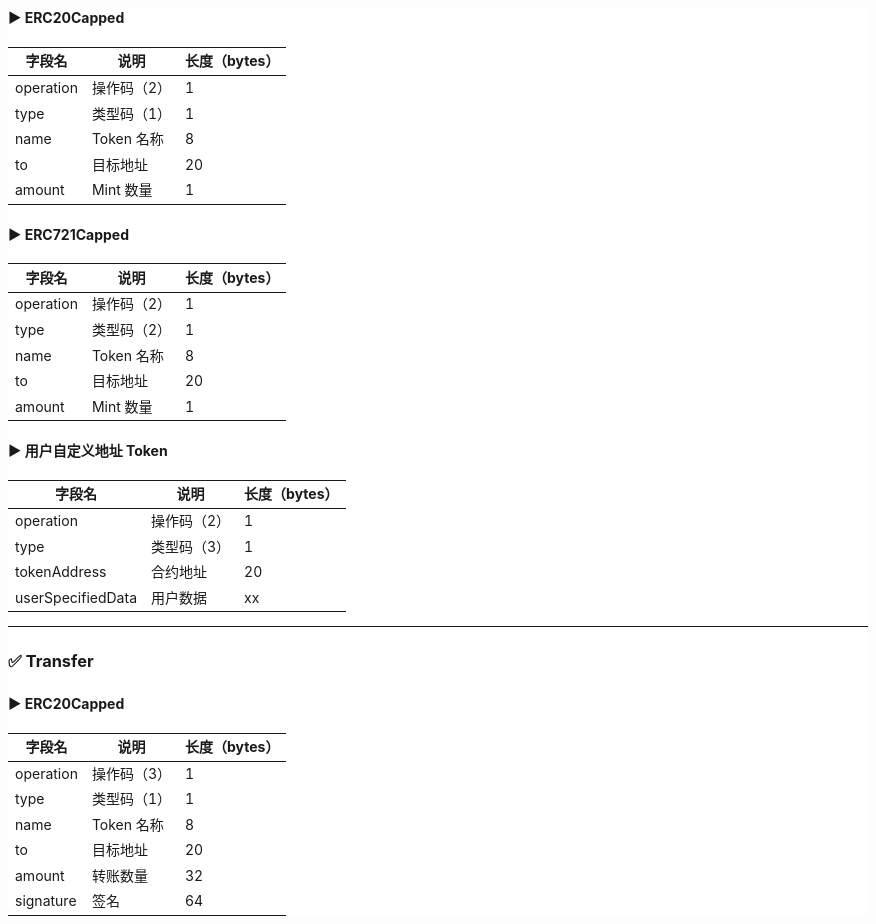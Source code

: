 #### ▶ ERC20Capped

| 字段名           | 说明             | 长度（bytes） |
|------------------|------------------|----------------|
| operation        | 操作码（2）      | 1              |
| type             | 类型码（1）      | 1              |
| name             | Token 名称       | 8             |
| to               | 目标地址         | 20             |
| amount           | Mint 数量        | 1             |

#### ▶ ERC721Capped

| 字段名           | 说明             | 长度（bytes） |
|------------------|------------------|----------------|
| operation        | 操作码（2）      | 1              |
| type             | 类型码（2）      | 1              |
| name             | Token 名称       | 8              |
| to               | 目标地址         | 20             |
| amount           | Mint 数量        | 1              |

#### ▶ 用户自定义地址 Token

| 字段名           | 说明             | 长度（bytes） |
|------------------|------------------|----------------|
| operation        | 操作码（2）      | 1              |
| type             | 类型码（3）      | 1              |
| tokenAddress     | 合约地址         | 20             |
| userSpecifiedData | 用户数据        | xx            |


---

### ✅ Transfer

#### ▶ ERC20Capped

| 字段名           | 说明             | 长度（bytes） |
|------------------|------------------|----------------|
| operation        | 操作码（3）      | 1              |
| type             | 类型码（1）      | 1              |
| name             | Token 名称       | 8             |
| to               | 目标地址         | 20             |
| amount           | 转账数量         | 32             |
| signature        | 签名             | 64             |
